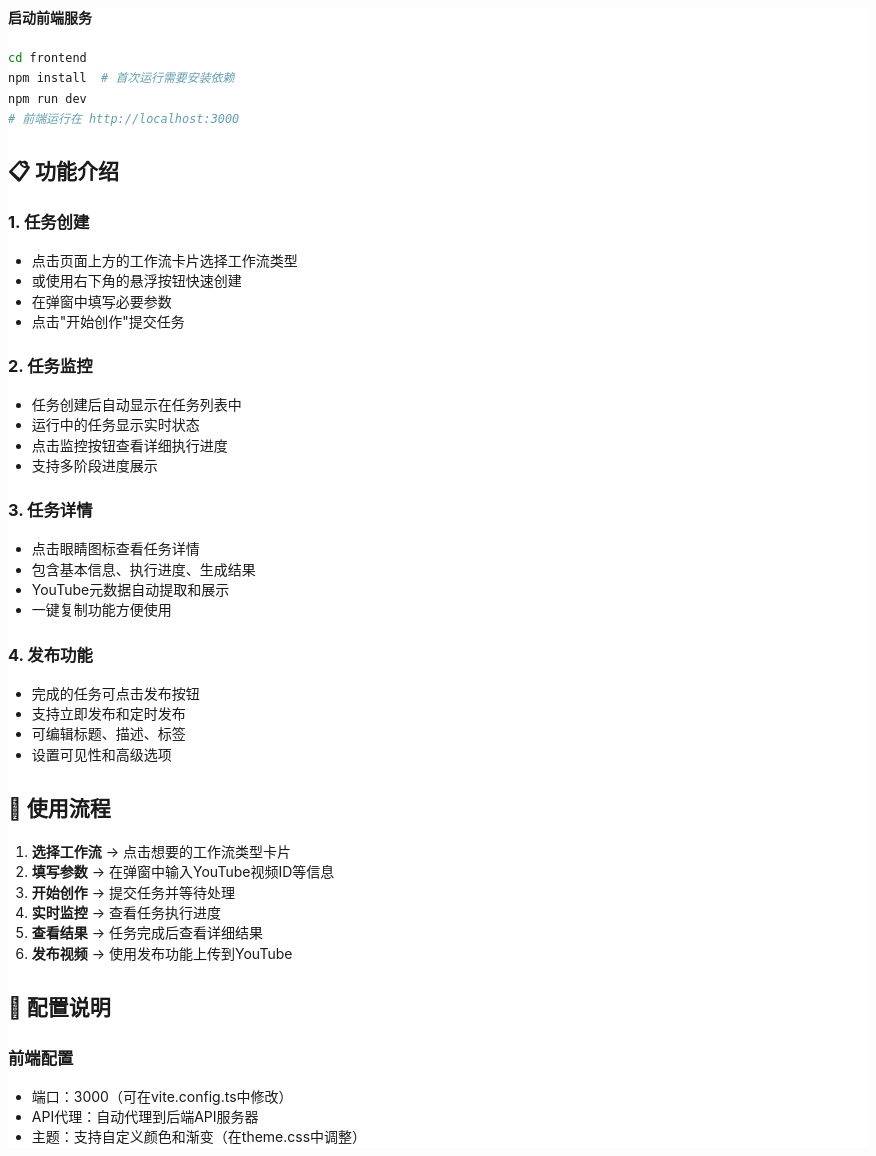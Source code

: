 #### 启动前端服务
```bash
cd frontend
npm install  # 首次运行需要安装依赖
npm run dev
# 前端运行在 http://localhost:3000
```

## 📋 功能介绍

### 1. 任务创建
- 点击页面上方的工作流卡片选择工作流类型
- 或使用右下角的悬浮按钮快速创建
- 在弹窗中填写必要参数
- 点击"开始创作"提交任务

### 2. 任务监控
- 任务创建后自动显示在任务列表中
- 运行中的任务显示实时状态
- 点击监控按钮查看详细执行进度
- 支持多阶段进度展示

### 3. 任务详情
- 点击眼睛图标查看任务详情
- 包含基本信息、执行进度、生成结果
- YouTube元数据自动提取和展示
- 一键复制功能方便使用

### 4. 发布功能
- 完成的任务可点击发布按钮
- 支持立即发布和定时发布
- 可编辑标题、描述、标签
- 设置可见性和高级选项

## 🎯 使用流程

1. **选择工作流** → 点击想要的工作流类型卡片
2. **填写参数** → 在弹窗中输入YouTube视频ID等信息
3. **开始创作** → 提交任务并等待处理
4. **实时监控** → 查看任务执行进度
5. **查看结果** → 任务完成后查看详细结果
6. **发布视频** → 使用发布功能上传到YouTube

## 🔧 配置说明

### 前端配置
- 端口：3000（可在vite.config.ts中修改）
- API代理：自动代理到后端API服务器
- 主题：支持自定义颜色和渐变（在theme.css中调整）
